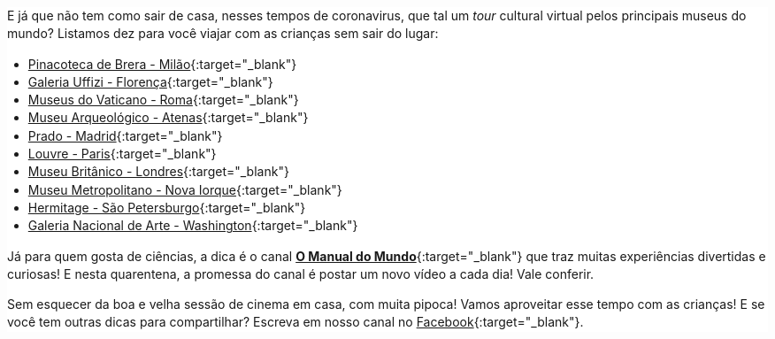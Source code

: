 E já que não tem como sair de casa, nesses tempos de coronavirus,  que tal um *tour* cultural virtual pelos principais museus do mundo? Listamos dez para você viajar com as crianças sem sair do lugar:
 * [Pinacoteca de Brera - Milão](https://pinacotecabrera.org/){:target="_blank"}
 * [Galeria Uffizi - Florença](https://www.uffizi.it/mostre-virtuali){:target="_blank"}
 * [Museus do Vaticano - Roma](http://www.museivaticani.va/content/museivaticani/it/collezioni/catalogo-online.html){:target="_blank"}
 * [Museu Arqueológico - Atenas](https://www.namuseum.gr/en/collections/){:target="_blank"}
 * [Prado - Madrid](https://www.museodelprado.es/en/the-collection/art-works){:target="_blank"}
 * [Louvre - Paris](https://www.louvre.fr/en/visites-en-ligne){:target="_blank"}
 * [Museu Britânico - Londres](https://www.britishmuseum.org/collection){:target="_blank"}
 * [Museu Metropolitano - Nova Iorque](https://artsandculture.google.com/explore){:target="_blank"}
 * [Hermitage - São Petersburgo](https://www.hermitagemuseum.org/?lng=en){:target="_blank"}
 * [Galeria Nacional de Arte - Washington](https://www.nga.gov/index.html){:target="_blank"}

Já para quem gosta de ciências, a dica é o canal [**O Manual do Mundo**](https://www.youtube.com/user/iberethenorio){:target="_blank"} que traz muitas experiências divertidas e curiosas! E nesta quarentena, a promessa do canal é postar um novo vídeo a cada dia! Vale conferir.

Sem esquecer da boa e velha sessão de cinema em casa, com muita pipoca!
Vamos aproveitar esse tempo com as crianças! E se você tem outras dicas para compartilhar? Escreva em nosso canal no [Facebook](https://www.facebook.com/d5a10/posts/141216704093713?__xts__[0]=68.ARCPdBPkYWoOi7Ifh1RnEmVyVY60X18RsrD-eY9iZjQaa2gilMe8PRwaauy4sHUc4uJ8tE4FVhPO_sW9uJGTO7UYuk1AetMvXzRElD8_lwRKiXcMHEg9KvqyReRiJVQsYbekJHiJXK1dV0fXIH4ynHnmj28qfgjz3hLz_evy7JGPUOui-FVfKlOcjezRsuhXKDlUSprQqjZgCOPeVEvAFAlyXlnMGgglnwEDLRmYFUpRB863dJswTEPJlLZ8U5otpLkq5aisEP1bcjyqxcUm88MUQGYcZ4E-W2e_yNRVCB4l8m_anTgp-hHbcmVQJlX7bzo_lrX6WhKP-nafosx-W1c&__tn__=-R){:target="_blank"}.

<iframe src="https://docs.google.com/forms/d/e/1FAIpQLSd8Pl2KwVj0f3hrZaZyGgm0oOE5qWk_fqQIJ_FGwcJu4gfOng/viewform?embedded=true" width="100%" height="547" frameborder="0" marginheight="0" marginwidth="0">Carregando…</iframe>